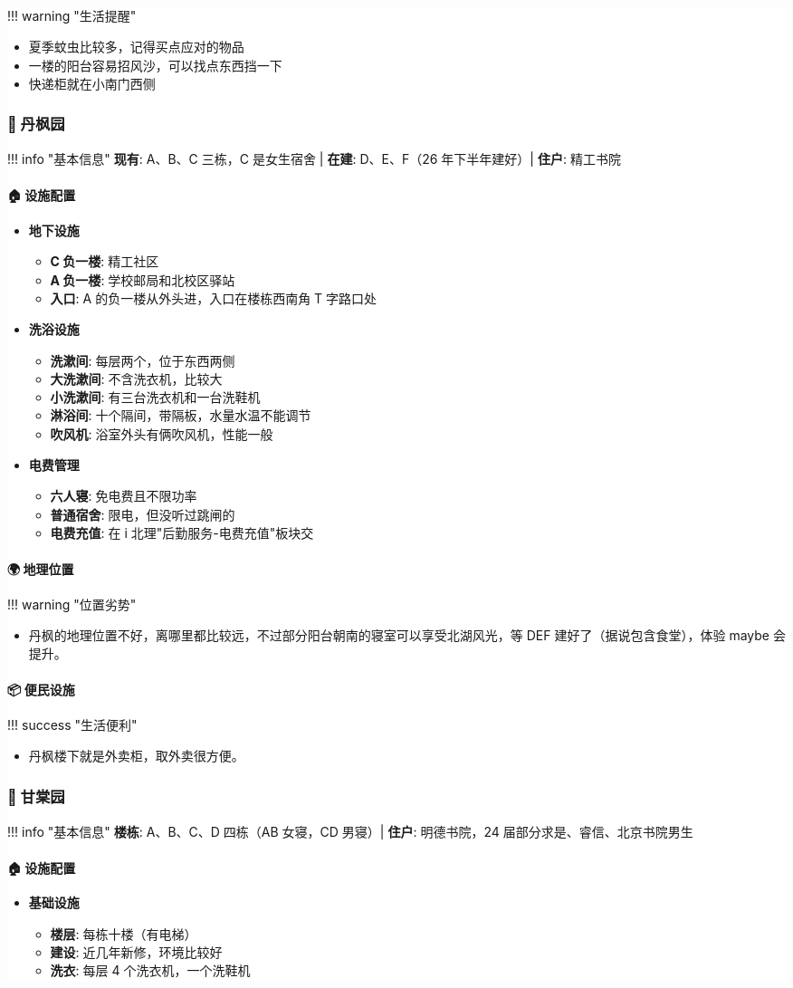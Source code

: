 !!! warning "生活提醒"

- 夏季蚊虫比较多，记得买点应对的物品
- 一楼的阳台容易招风沙，可以找点东西挡一下
- 快递柜就在小南门西侧

### 🍂 丹枫园

!!! info "基本信息"
**现有**: A、B、C 三栋，C 是女生宿舍 | **在建**: D、E、F（26 年下半年建好）| **住户**: 精工书院

#### 🏠 设施配置

- **地下设施**

  - **C 负一楼**: 精工社区
  - **A 负一楼**: 学校邮局和北校区驿站
  - **入口**: A 的负一楼从外头进，入口在楼栋西南角 T 字路口处

- **洗浴设施**

  - **洗漱间**: 每层两个，位于东西两侧
  - **大洗漱间**: 不含洗衣机，比较大
  - **小洗漱间**: 有三台洗衣机和一台洗鞋机
  - **淋浴间**: 十个隔间，带隔板，水量水温不能调节
  - **吹风机**: 浴室外头有俩吹风机，性能一般

- **电费管理**

  - **六人寝**: 免电费且不限功率
  - **普通宿舍**: 限电，但没听过跳闸的
  - **电费充值**: 在 i 北理"后勤服务-电费充值"板块交

#### 🌍 地理位置

!!! warning "位置劣势"

- 丹枫的地理位置不好，离哪里都比较远，不过部分阳台朝南的寝室可以享受北湖风光，等 DEF 建好了（据说包含食堂），体验 maybe 会提升。

#### 📦 便民设施

!!! success "生活便利"

- 丹枫楼下就是外卖柜，取外卖很方便。

### 🌸 甘棠园

!!! info "基本信息"
**楼栋**: A、B、C、D 四栋（AB 女寝，CD 男寝）| **住户**: 明德书院，24 届部分求是、睿信、北京书院男生

#### 🏠 设施配置

- **基础设施**

  - **楼层**: 每栋十楼（有电梯）
  - **建设**: 近几年新修，环境比较好
  - **洗衣**: 每层 4 个洗衣机，一个洗鞋机
